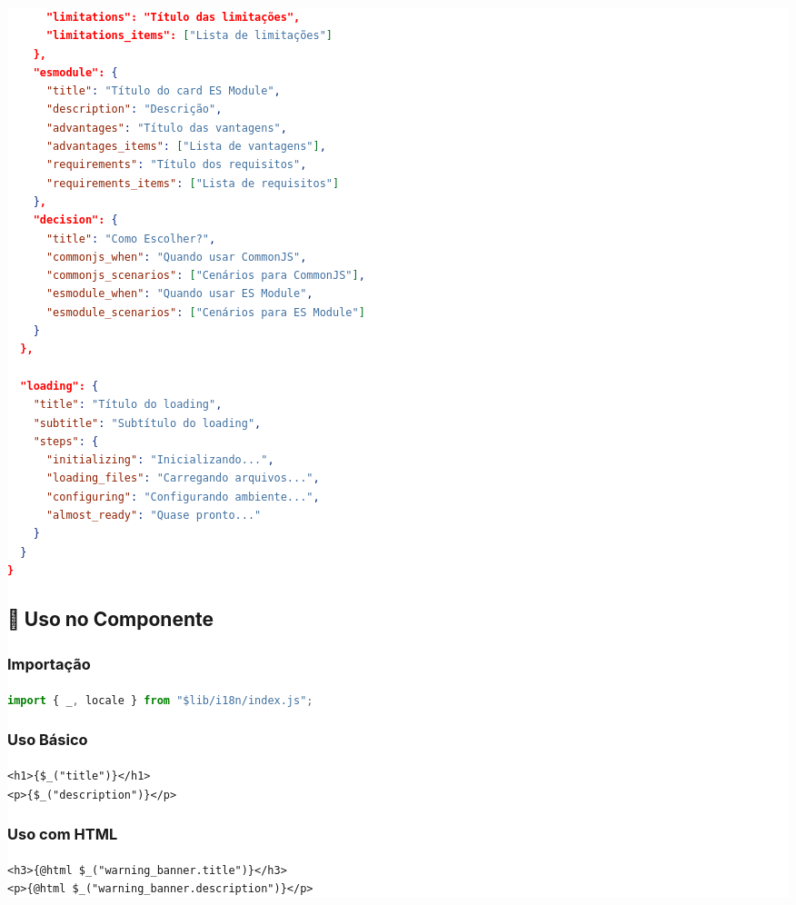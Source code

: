 ```json
      "limitations": "Título das limitações",
      "limitations_items": ["Lista de limitações"]
    },
    "esmodule": {
      "title": "Título do card ES Module",
      "description": "Descrição",
      "advantages": "Título das vantagens",
      "advantages_items": ["Lista de vantagens"],
      "requirements": "Título dos requisitos",
      "requirements_items": ["Lista de requisitos"]
    },
    "decision": {
      "title": "Como Escolher?",
      "commonjs_when": "Quando usar CommonJS",
      "commonjs_scenarios": ["Cenários para CommonJS"],
      "esmodule_when": "Quando usar ES Module",
      "esmodule_scenarios": ["Cenários para ES Module"]
    }
  },
  
  "loading": {
    "title": "Título do loading",
    "subtitle": "Subtítulo do loading",
    "steps": {
      "initializing": "Inicializando...",
      "loading_files": "Carregando arquivos...",
      "configuring": "Configurando ambiente...",
      "almost_ready": "Quase pronto..."
    }
  }
}
```

## 🎯 Uso no Componente

### Importação

```javascript
import { _, locale } from "$lib/i18n/index.js";
```

### Uso Básico

```svelte
<h1>{$_("title")}</h1>
<p>{$_("description")}</p>
```

### Uso com HTML

```svelte
<h3>{@html $_("warning_banner.title")}</h3>
<p>{@html $_("warning_banner.description")}</p>
```
